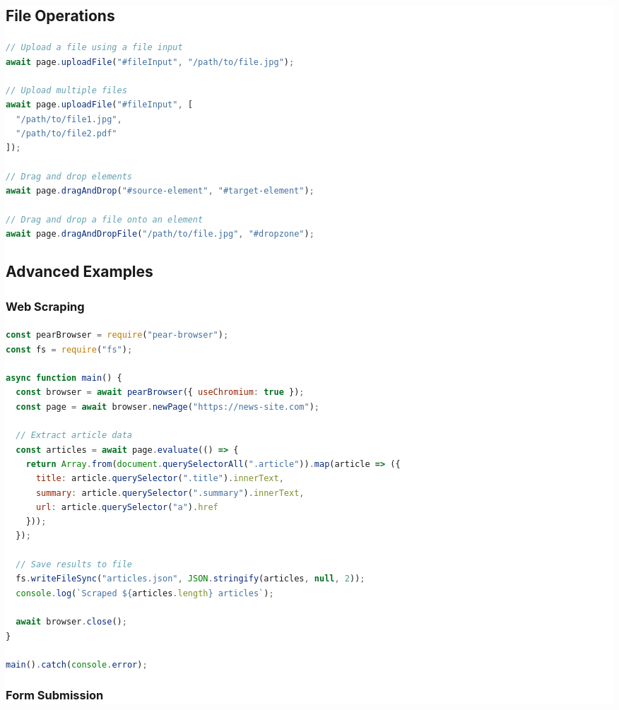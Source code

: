 ## File Operations

```javascript
// Upload a file using a file input
await page.uploadFile("#fileInput", "/path/to/file.jpg");

// Upload multiple files
await page.uploadFile("#fileInput", [
  "/path/to/file1.jpg", 
  "/path/to/file2.pdf"
]);

// Drag and drop elements
await page.dragAndDrop("#source-element", "#target-element");

// Drag and drop a file onto an element
await page.dragAndDropFile("/path/to/file.jpg", "#dropzone");
```

## Advanced Examples

### Web Scraping

```javascript
const pearBrowser = require("pear-browser");
const fs = require("fs");

async function main() {
  const browser = await pearBrowser({ useChromium: true });
  const page = await browser.newPage("https://news-site.com");
  
  // Extract article data
  const articles = await page.evaluate(() => {
    return Array.from(document.querySelectorAll(".article")).map(article => ({
      title: article.querySelector(".title").innerText,
      summary: article.querySelector(".summary").innerText,
      url: article.querySelector("a").href
    }));
  });
  
  // Save results to file
  fs.writeFileSync("articles.json", JSON.stringify(articles, null, 2));
  console.log(`Scraped ${articles.length} articles`);
  
  await browser.close();
}

main().catch(console.error);
```

### Form Submission
